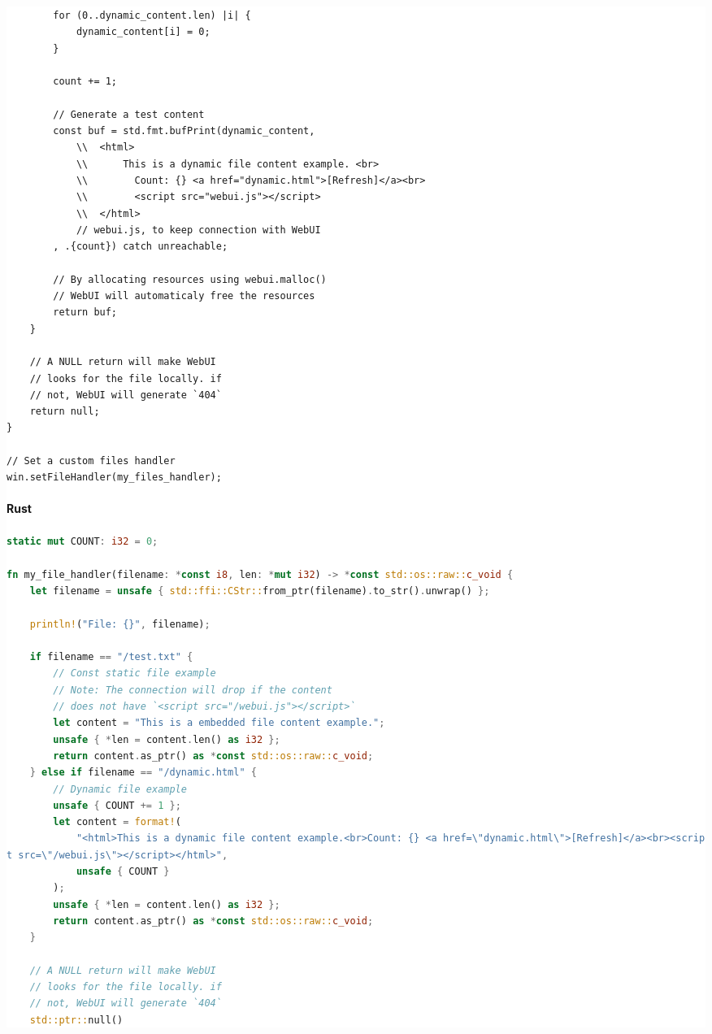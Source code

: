 ```zig
        for (0..dynamic_content.len) |i| {
            dynamic_content[i] = 0;
        }

        count += 1;

        // Generate a test content
        const buf = std.fmt.bufPrint(dynamic_content,
            \\  <html>
            \\      This is a dynamic file content example. <br>
            \\        Count: {} <a href="dynamic.html">[Refresh]</a><br>
            \\        <script src="webui.js"></script>
            \\  </html>
            // webui.js, to keep connection with WebUI
        , .{count}) catch unreachable;

        // By allocating resources using webui.malloc()
        // WebUI will automaticaly free the resources
        return buf;
    }

    // A NULL return will make WebUI
    // looks for the file locally. if
    // not, WebUI will generate `404`
    return null;
}

// Set a custom files handler
win.setFileHandler(my_files_handler);
```

#### **Rust**

```rust
static mut COUNT: i32 = 0;

fn my_file_handler(filename: *const i8, len: *mut i32) -> *const std::os::raw::c_void {
    let filename = unsafe { std::ffi::CStr::from_ptr(filename).to_str().unwrap() };

    println!("File: {}", filename);

    if filename == "/test.txt" {
        // Const static file example
        // Note: The connection will drop if the content
        // does not have `<script src="/webui.js"></script>`
        let content = "This is a embedded file content example.";
        unsafe { *len = content.len() as i32 };
        return content.as_ptr() as *const std::os::raw::c_void;
    } else if filename == "/dynamic.html" {
        // Dynamic file example
        unsafe { COUNT += 1 };
        let content = format!(
            "<html>This is a dynamic file content example.<br>Count: {} <a href=\"dynamic.html\">[Refresh]</a><br><script src=\"/webui.js\"></script></html>",
            unsafe { COUNT }
        );
        unsafe { *len = content.len() as i32 };
        return content.as_ptr() as *const std::os::raw::c_void;
    }

    // A NULL return will make WebUI
    // looks for the file locally. if
    // not, WebUI will generate `404`
    std::ptr::null()
```